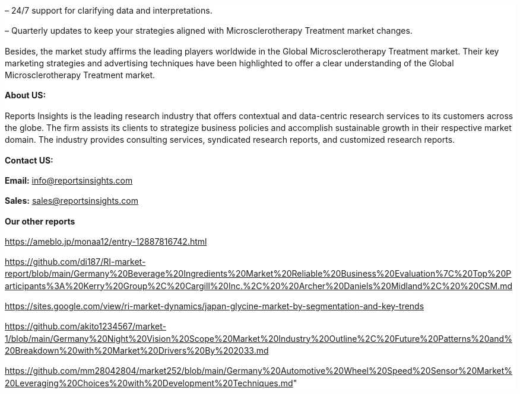 – 24/7 support for clarifying data and interpretations.

– Quarterly updates to keep your strategies aligned with Microsclerotherapy Treatment market changes.

Besides, the market study affirms the leading players worldwide in the Global Microsclerotherapy Treatment market. Their key marketing strategies and advertising techniques have been highlighted to offer a clear understanding of the Global Microsclerotherapy Treatment market.

<strong><strong>About US</strong>:</strong>

Reports Insights is the leading research industry that offers contextual and data-centric research services to its customers across the globe. The firm assists its clients to strategize business policies and accomplish sustainable growth in their respective market domain. The industry provides consulting services, syndicated research reports, and customized research reports.

<strong>Contact US:</strong>

<p class=><b>Email:</b> <a href=mailto:info@reportsinsights.com>info@reportsinsights.com</a></p>
<p class=><b>Sales:</b> <a href=mailto:sales@reportsinsights.com>sales@reportsinsights.com</a></p>

<strong>Our other reports</strong>

<a href=https://ameblo.jp/monaa12/entry-12887816742.html>https://ameblo.jp/monaa12/entry-12887816742.html</a>

<a href=https://github.com/di187/RI-market-report/blob/main/Germany%20Beverage%20Ingredients%20Market%20Reliable%20Business%20Evaluation%7C%20Top%20Participants%3A%20Kerry%20Group%2C%20Cargill%20Inc.%2C%20%20Archer%20Daniels%20Midland%2C%20%20CSM.md>https://github.com/di187/RI-market-report/blob/main/Germany%20Beverage%20Ingredients%20Market%20Reliable%20Business%20Evaluation%7C%20Top%20Participants%3A%20Kerry%20Group%2C%20Cargill%20Inc.%2C%20%20Archer%20Daniels%20Midland%2C%20%20CSM.md</a>

<a href=https://sites.google.com/view/ri-market-dynamics/japan-glycine-market-by-segmentation-and-key-trends>https://sites.google.com/view/ri-market-dynamics/japan-glycine-market-by-segmentation-and-key-trends</a>

<a href=https://github.com/akito1234567/market-1/blob/main/Germany%20Night%20Vision%20Scope%20Market%20Industry%20Outline%2C%20Future%20Patterns%20and%20Breakdown%20with%20Market%20Drivers%20By%202033.md>https://github.com/akito1234567/market-1/blob/main/Germany%20Night%20Vision%20Scope%20Market%20Industry%20Outline%2C%20Future%20Patterns%20and%20Breakdown%20with%20Market%20Drivers%20By%202033.md</a>

<a href=https://github.com/mm28042804/market252/blob/main/Germany%20Automotive%20Wheel%20Speed%20Sensor%20Market%20Leveraging%20Choices%20with%20Development%20Techniques.md>https://github.com/mm28042804/market252/blob/main/Germany%20Automotive%20Wheel%20Speed%20Sensor%20Market%20Leveraging%20Choices%20with%20Development%20Techniques.md</a>"
